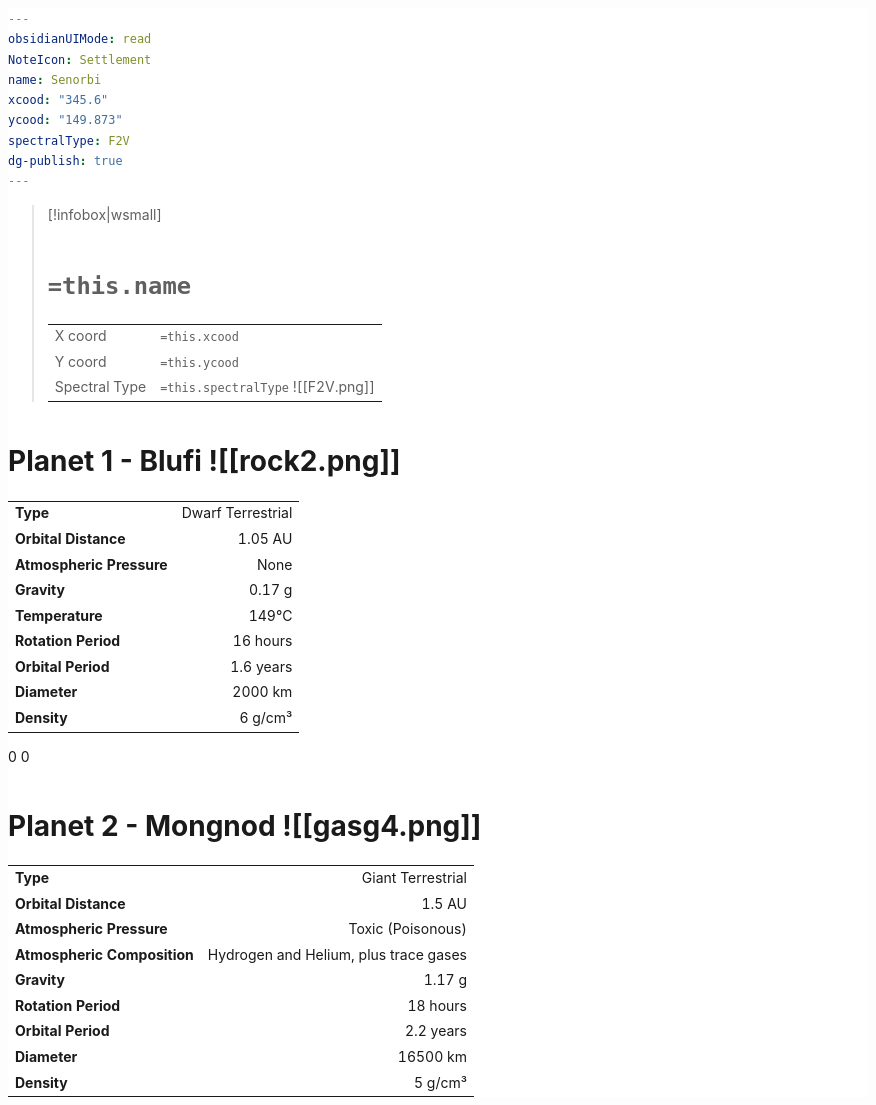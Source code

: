 ```yaml
---
obsidianUIMode: read
NoteIcon: Settlement
name: Senorbi
xcood: "345.6"
ycood: "149.873"
spectralType: F2V
dg-publish: true
---
```

> [!infobox|wsmall]
> # `=this.name`
> | | |
> | - | - |
> | X coord | `=this.xcood` |
> | Y coord| `=this.ycood` |
> | Spectral Type | `=this.spectralType` ![[F2V.png]] |

# Planet 1 - Blufi ![[rock2.png]]
|                             |                           |
| --------------------------- | -------------------------:|
| **Type**                    |             Dwarf Terrestrial |
| **Orbital Distance**        |   1.05 AU |
| **Atmospheric Pressure**    |       None |
| **Gravity**                 |        0.17 g |
| **Temperature**             |    149°C |
| **Rotation Period**         |  16 hours |
| **Orbital Period** | 1.6 years |
| **Diameter**                |      2000 km | 
| **Density**                 |    6 g/cm³ |



0
0



# Planet 2 - Mongnod ![[gasg4.png]]
|                             |                           |
| --------------------------- | -------------------------:|
| **Type**                    |             Giant Terrestrial |
| **Orbital Distance**        |   1.5 AU |
| **Atmospheric Pressure**    |       Toxic (Poisonous) |
| **Atmospheric Composition** |      Hydrogen and Helium, plus trace gases |
| **Gravity**                 |        1.17 g |
| **Rotation Period**         |  18 hours |
| **Orbital Period** | 2.2 years |
| **Diameter**                |      16500 km | 
| **Density**                 |    5 g/cm³ |